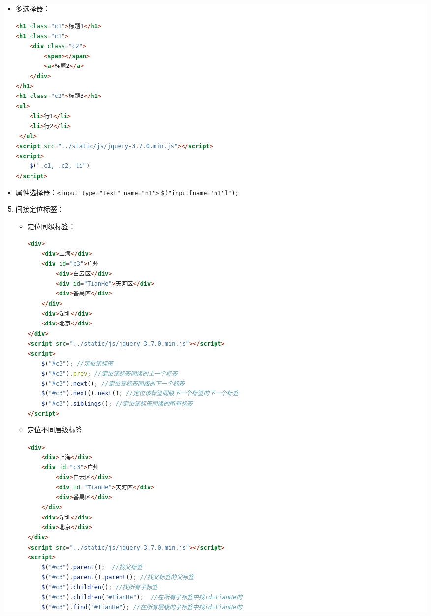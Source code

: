    * 多选择器：

        ```html
        <h1 class="c1">标题1</h1>
        <h1 class="c1">
            <div class="c2">
                <span></span>
                <a>标题2</a>
            </div>
        </h1>
        <h1 class="c2">标题3</h1>
        <ul>
            <li>行1</li>
            <li>行2</li>
         </ul>
        <script src="../static/js/jquery-3.7.0.min.js"></script>
        <script>
            $(".c1, .c2, li")
        </script>
        ```

   * 属性选择器：`<input type="text" name="n1">` `$("input[name='n1']");`
5. 间接定位标签：
   * 定位同级标签：

        ```html
        <div>
            <div>上海</div>
            <div id="c3">广州
                <div>白云区</div>
                <div id="TianHe">天河区</div>
                <div>番禺区</div>
            </div>
            <div>深圳</div>
            <div>北京</div>
        </div>
        <script src="../static/js/jquery-3.7.0.min.js"></script>
        <script>
            $("#c3"); //定位该标签
            $("#c3").prev; //定位该标签同级的上一个标签
            $("#c3").next(); //定位该标签同级的下一个标签
            $("#c3").next().next(); //定位该标签同级下一个标签的下一个标签
            $("#c3").siblings(); //定位该标签同级的所有标签
        </script>
        ```

   * 定位不同层级标签

        ```html
        <div>
            <div>上海</div>
            <div id="c3">广州
                <div>白云区</div>
                <div id="TianHe">天河区</div>
                <div>番禺区</div>
            </div>
            <div>深圳</div>
            <div>北京</div>
        </div>
        <script src="../static/js/jquery-3.7.0.min.js"></script>
        <script>
            $("#c3").parent();  //找父标签
            $("#c3").parent().parent(); //找父标签的父标签
            $("#c3").children(); //找所有子标签
            $("#c3").children("#TianHe");  //在所有子标签中找id=TianHe的
            $("#c3").find("#TianHe"); //在所有层级的子标签中找id=TianHe的